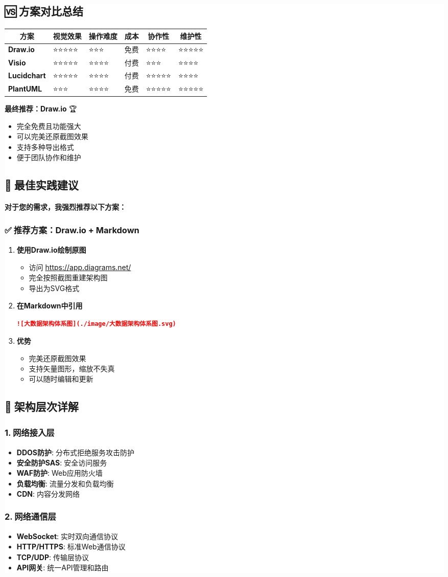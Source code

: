 
## 🆚 方案对比总结

| 方案 | 视觉效果 | 操作难度 | 成本 | 协作性 | 维护性 |
|------|----------|----------|------|--------|--------|
| **Draw.io** | ⭐⭐⭐⭐⭐ | ⭐⭐⭐ | 免费 | ⭐⭐⭐⭐ | ⭐⭐⭐⭐⭐ |
| **Visio** | ⭐⭐⭐⭐⭐ | ⭐⭐⭐⭐ | 付费 | ⭐⭐⭐ | ⭐⭐⭐⭐ |
| **Lucidchart** | ⭐⭐⭐⭐⭐ | ⭐⭐⭐⭐ | 付费 | ⭐⭐⭐⭐⭐ | ⭐⭐⭐⭐ |
| **PlantUML** | ⭐⭐⭐ | ⭐⭐⭐⭐ | 免费 | ⭐⭐⭐⭐⭐ | ⭐⭐⭐⭐⭐ |

**最终推荐：Draw.io** 🏆
- 完全免费且功能强大
- 可以完美还原截图效果
- 支持多种导出格式
- 便于团队协作和维护

## 🎯 最佳实践建议

**对于您的需求，我强烈推荐以下方案：**

### ✅ 推荐方案：Draw.io + Markdown

1. **使用Draw.io绘制原图**
   - 访问 https://app.diagrams.net/
   - 完全按照截图重建架构图
   - 导出为SVG格式

2. **在Markdown中引用**
   ```markdown
   ![大数据架构体系图](./image/大数据架构体系图.svg)
   ```

3. **优势**
   - 完美还原截图效果
   - 支持矢量图形，缩放不失真
   - 可以随时编辑和更新

## 🎯 架构层次详解

### 1. 网络接入层
- **DDOS防护**: 分布式拒绝服务攻击防护
- **安全防护SAS**: 安全访问服务
- **WAF防护**: Web应用防火墙
- **负载均衡**: 流量分发和负载均衡
- **CDN**: 内容分发网络

### 2. 网络通信层
- **WebSocket**: 实时双向通信协议
- **HTTP/HTTPS**: 标准Web通信协议
- **TCP/UDP**: 传输层协议
- **API网关**: 统一API管理和路由
